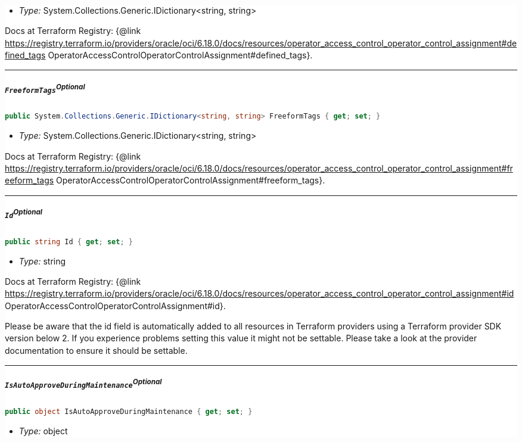 - *Type:* System.Collections.Generic.IDictionary<string, string>

Docs at Terraform Registry: {@link https://registry.terraform.io/providers/oracle/oci/6.18.0/docs/resources/operator_access_control_operator_control_assignment#defined_tags OperatorAccessControlOperatorControlAssignment#defined_tags}.

---

##### `FreeformTags`<sup>Optional</sup> <a name="FreeformTags" id="rhizo-co-terraform-provider-oci.operatorAccessControlOperatorControlAssignment.OperatorAccessControlOperatorControlAssignmentConfig.property.freeformTags"></a>

```csharp
public System.Collections.Generic.IDictionary<string, string> FreeformTags { get; set; }
```

- *Type:* System.Collections.Generic.IDictionary<string, string>

Docs at Terraform Registry: {@link https://registry.terraform.io/providers/oracle/oci/6.18.0/docs/resources/operator_access_control_operator_control_assignment#freeform_tags OperatorAccessControlOperatorControlAssignment#freeform_tags}.

---

##### `Id`<sup>Optional</sup> <a name="Id" id="rhizo-co-terraform-provider-oci.operatorAccessControlOperatorControlAssignment.OperatorAccessControlOperatorControlAssignmentConfig.property.id"></a>

```csharp
public string Id { get; set; }
```

- *Type:* string

Docs at Terraform Registry: {@link https://registry.terraform.io/providers/oracle/oci/6.18.0/docs/resources/operator_access_control_operator_control_assignment#id OperatorAccessControlOperatorControlAssignment#id}.

Please be aware that the id field is automatically added to all resources in Terraform providers using a Terraform provider SDK version below 2.
If you experience problems setting this value it might not be settable. Please take a look at the provider documentation to ensure it should be settable.

---

##### `IsAutoApproveDuringMaintenance`<sup>Optional</sup> <a name="IsAutoApproveDuringMaintenance" id="rhizo-co-terraform-provider-oci.operatorAccessControlOperatorControlAssignment.OperatorAccessControlOperatorControlAssignmentConfig.property.isAutoApproveDuringMaintenance"></a>

```csharp
public object IsAutoApproveDuringMaintenance { get; set; }
```

- *Type:* object
